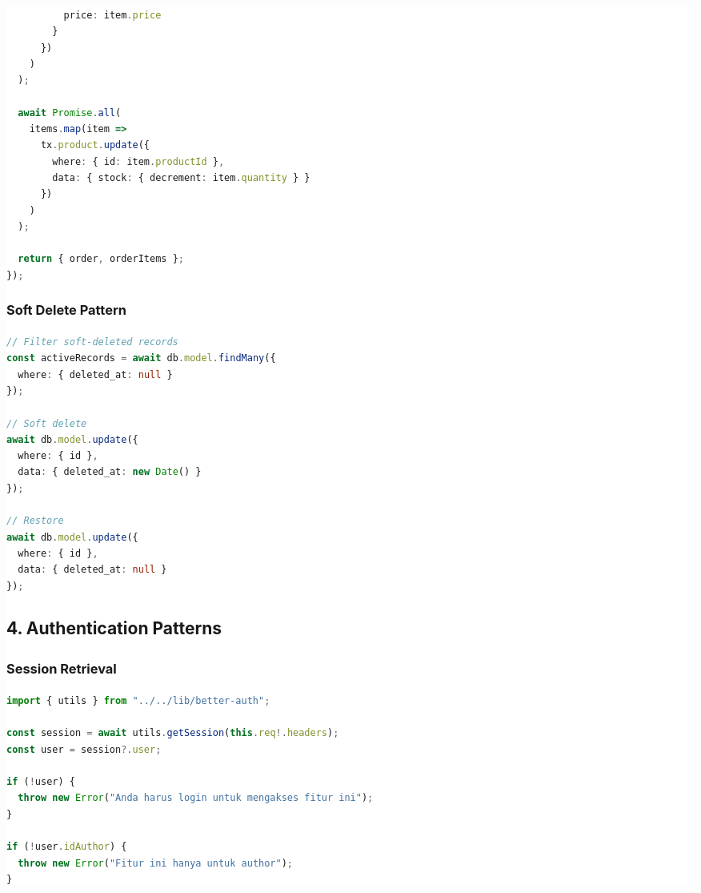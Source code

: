 ```typescript
          price: item.price
        }
      })
    )
  );
  
  await Promise.all(
    items.map(item =>
      tx.product.update({
        where: { id: item.productId },
        data: { stock: { decrement: item.quantity } }
      })
    )
  );
  
  return { order, orderItems };
});
```

### Soft Delete Pattern

```typescript
// Filter soft-deleted records
const activeRecords = await db.model.findMany({
  where: { deleted_at: null }
});

// Soft delete
await db.model.update({
  where: { id },
  data: { deleted_at: new Date() }
});

// Restore
await db.model.update({
  where: { id },
  data: { deleted_at: null }
});
```

## 4. Authentication Patterns

### Session Retrieval

```typescript
import { utils } from "../../lib/better-auth";

const session = await utils.getSession(this.req!.headers);
const user = session?.user;

if (!user) {
  throw new Error("Anda harus login untuk mengakses fitur ini");
}

if (!user.idAuthor) {
  throw new Error("Fitur ini hanya untuk author");
}
```
